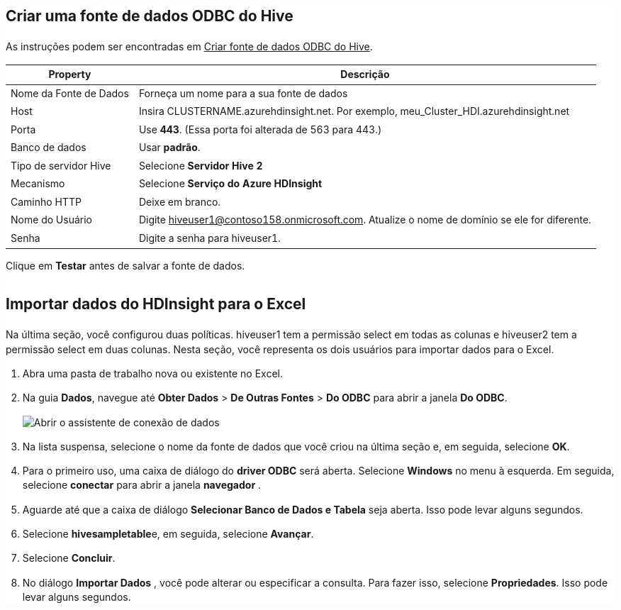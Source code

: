 ## <a name="create-hive-odbc-data-source"></a>Criar uma fonte de dados ODBC do Hive

As instruções podem ser encontradas em [Criar fonte de dados ODBC do Hive](../hadoop/apache-hadoop-connect-excel-hive-odbc-driver.md).  

 | Property  |Descrição |
 | --- | --- |
 | Nome da Fonte de Dados | Forneça um nome para a sua fonte de dados |
 | Host | Insira CLUSTERNAME.azurehdinsight.net. Por exemplo, meu_Cluster_HDI.azurehdinsight.net |
 | Porta | Use **443**. (Essa porta foi alterada de 563 para 443.) |
 | Banco de dados | Usar **padrão**. |
 | Tipo de servidor Hive | Selecione **Servidor Hive 2** |
 | Mecanismo | Selecione **Serviço do Azure HDInsight** |
 | Caminho HTTP | Deixe em branco. |
 | Nome do Usuário | Digite hiveuser1@contoso158.onmicrosoft.com. Atualize o nome de domínio se ele for diferente. |
 | Senha | Digite a senha para hiveuser1. |

Clique em **Testar** antes de salvar a fonte de dados.

## <a name="import-data-into-excel-from-hdinsight"></a>Importar dados do HDInsight para o Excel

Na última seção, você configurou duas políticas.  hiveuser1 tem a permissão select em todas as colunas e hiveuser2 tem a permissão select em duas colunas. Nesta seção, você representa os dois usuários para importar dados para o Excel.

1. Abra uma pasta de trabalho nova ou existente no Excel.

1. Na guia **Dados**, navegue até **Obter Dados** > **De Outras Fontes** > **Do ODBC** para abrir a janela **Do ODBC**.

    ![Abrir o assistente de conexão de dados](./media/apache-domain-joined-run-hive/simbahiveodbc-excel-dataconnection1.png)

1. Na lista suspensa, selecione o nome da fonte de dados que você criou na última seção e, em seguida, selecione **OK**.

1. Para o primeiro uso, uma caixa de diálogo do **driver ODBC** será aberta. Selecione **Windows** no menu à esquerda. Em seguida, selecione **conectar** para abrir a janela **navegador** .

1. Aguarde até que a caixa de diálogo **Selecionar Banco de Dados e Tabela** seja aberta. Isso pode levar alguns segundos.

1. Selecione **hivesampletable**e, em seguida, selecione **Avançar**.

1. Selecione **Concluir**.

1. No diálogo **Importar Dados** , você pode alterar ou especificar a consulta. Para fazer isso, selecione **Propriedades**. Isso pode levar alguns segundos.
